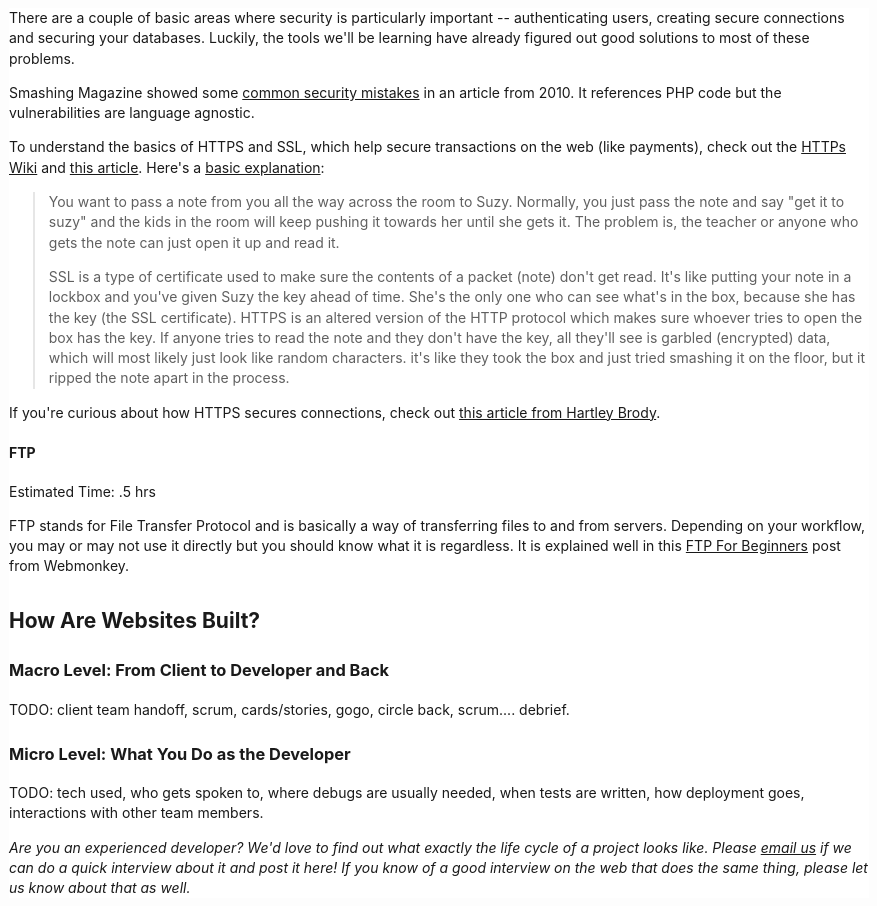 There are a couple of basic areas where security is particularly important -- authenticating users, creating secure connections and securing your databases.  Luckily, the tools we'll be learning have already figured out good solutions to most of these problems.

Smashing Magazine showed some [common security mistakes](http://coding.smashingmagazine.com/2010/10/18/common-security-mistakes-in-web-applications/) in an article from 2010.  It references PHP code but the vulnerabilities are language agnostic.

To understand the basics of HTTPS and SSL, which help secure transactions on the web (like payments), check out the [HTTPs Wiki](http://www.reddit.com/r/explainlikeimfive/comments/jsq3m/eli5_what_are_online_security_certificates_ssl/) and [this article](http://www.hongkiat.com/blog/ssl-certs-guide/).  Here's a [basic explanation](http://www.reddit.com/r/explainlikeimfive/comments/jsq3m/eli5_what_are_online_security_certificates_ssl/):

<blockquote>
  You want to pass a note from you all the way across the room to Suzy. Normally, you just pass the note and say "get it to suzy" and the kids in the room will keep pushing it towards her until she gets it. The problem is, the teacher or anyone who gets the note can just open it up and read it.

  SSL is a type of certificate used to make sure the contents of a packet (note) don't get read. It's like putting your note in a lockbox and you've given Suzy the key ahead of time. She's the only one who can see what's in the box, because she has the key (the SSL certificate). HTTPS is an altered version of the HTTP protocol which makes sure whoever tries to open the box has the key. If anyone tries to read the note and they don't have the key, all they'll see is garbled (encrypted) data, which will most likely just look like random characters. it's like they took the box and just tried smashing it on the floor, but it ripped the note apart in the process.
</blockquote>

If you're curious about how HTTPS secures connections, check out [this article from Hartley Brody](http://blog.hartleybrody.com/https-certificates/).

#### FTP
Estimated Time: .5 hrs

FTP stands for File Transfer Protocol and is basically a way of transferring files to and from servers.  Depending on your workflow, you may or may not use it directly but you should know what it is regardless.  It is explained well in this [FTP For Beginners](http://www.webmonkey.com/2010/02/ftp_for_beginners/) post from Webmonkey.

## How Are Websites Built?

### Macro Level: From Client to Developer and Back

TODO: client team handoff, scrum, cards/stories, gogo, circle back, scrum.... debrief.

### Micro Level: What You Do as the Developer

TODO: tech used, who gets spoken to, where debugs are usually needed, when tests are written, how deployment goes, interactions with other team members.

*Are you an experienced developer?  We'd love to find out what exactly the life cycle of a project looks like.  Please [email us](mailto:curriculum@theodinproject.com) if we can do a quick interview about it and post it here!  If you know of a good interview on the web that does the same thing, please let us know about that as well.*
